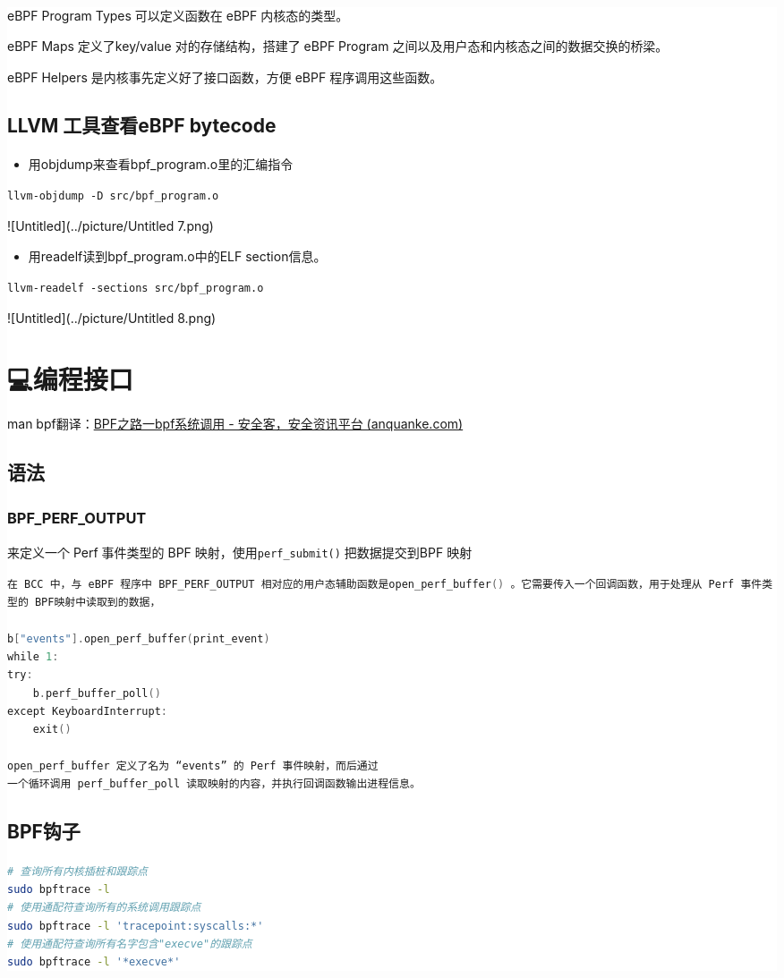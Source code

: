 eBPF Program Types 可以定义函数在 eBPF 内核态的类型。

eBPF Maps 定义了key/value 对的存储结构，搭建了 eBPF Program 之间以及用户态和内核态之间的数据交换的桥梁。

eBPF Helpers 是内核事先定义好了接口函数，方便 eBPF 程序调用这些函数。

## LLVM 工具查看eBPF bytecode

- 用objdump来查看bpf_program.o里的汇编指令

`llvm-objdump -D src/bpf_program.o`

![Untitled](../picture/Untitled 7.png)

- 用readelf读到bpf_program.o中的ELF section信息。

`llvm-readelf -sections src/bpf_program.o`

![Untitled](../picture/Untitled 8.png)

# 💻编程接口

man bpf翻译：[BPF之路一bpf系统调用 - 安全客，安全资讯平台 (anquanke.com)](https://www.anquanke.com/post/id/263803)

## 语法

### **BPF_PERF_OUTPUT**

来定义一个 Perf 事件类型的 BPF 映射，使用`perf_submit()` 把数据提交到BPF 映射

```go
在 BCC 中，与 eBPF 程序中 BPF_PERF_OUTPUT 相对应的用户态辅助函数是open_perf_buffer() 。它需要传入一个回调函数，用于处理从 Perf 事件类型的 BPF映射中读取到的数据，

b["events"].open_perf_buffer(print_event)
while 1:
try:
	b.perf_buffer_poll()
except KeyboardInterrupt:
	exit()

open_perf_buffer 定义了名为 “events” 的 Perf 事件映射，而后通过
一个循环调用 perf_buffer_poll 读取映射的内容，并执行回调函数输出进程信息。
```

## BPF钩子

```bash
# 查询所有内核插桩和跟踪点
sudo bpftrace -l
# 使用通配符查询所有的系统调用跟踪点
sudo bpftrace -l 'tracepoint:syscalls:*'
# 使用通配符查询所有名字包含"execve"的跟踪点
sudo bpftrace -l '*execve*'
```
